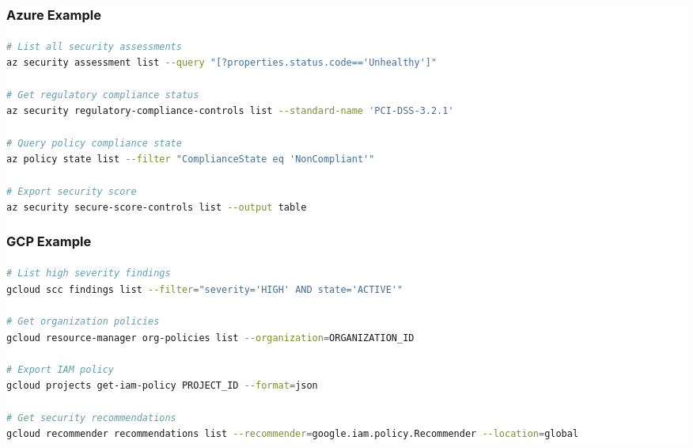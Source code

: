 ### Azure Example
```bash
# List all security assessments
az security assessment list --query "[?properties.status.code=='Unhealthy']"

# Get regulatory compliance status
az security regulatory-compliance-controls list --standard-name 'PCI-DSS-3.2.1'

# Query policy compliance state
az policy state list --filter "ComplianceState eq 'NonCompliant'"

# Export security score
az security secure-score-controls list --output table
```

### GCP Example
```bash
# List high severity findings
gcloud scc findings list --filter="severity='HIGH' AND state='ACTIVE'"

# Get organization policies
gcloud resource-manager org-policies list --organization=ORGANIZATION_ID

# Export IAM policy
gcloud projects get-iam-policy PROJECT_ID --format=json

# Get security recommendations
gcloud recommender recommendations list --recommender=google.iam.policy.Recommender --location=global
```